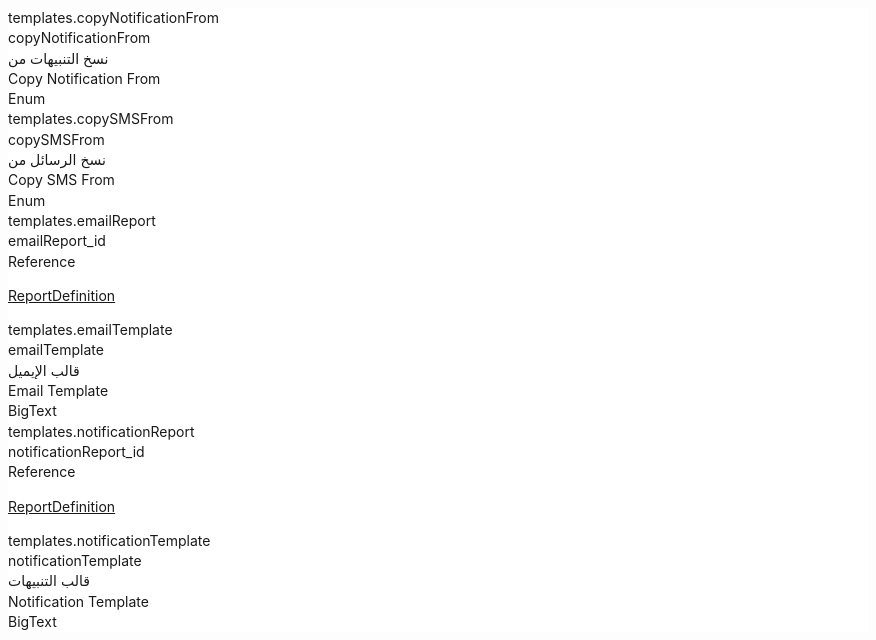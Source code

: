 </div>

<div class="row searchable" id="templates.copyNotificationFrom">
<div class="cell" data-label="Property">templates.copyNotificationFrom</div>
<div class="cell" data-label="Column">copyNotificationFrom</div>
<div class="cell" data-label="Arabic">نسخ التنبيهات من</div>
<div class="cell" data-label="English">Copy Notification From</div>
<div class="cell" data-label="Type">Enum</div>

</div>

<div class="row searchable" id="templates.copySMSFrom">
<div class="cell" data-label="Property">templates.copySMSFrom</div>
<div class="cell" data-label="Column">copySMSFrom</div>
<div class="cell" data-label="Arabic">نسخ الرسائل من</div>
<div class="cell" data-label="English">Copy SMS From</div>
<div class="cell" data-label="Type">Enum</div>

</div>

<div class="row searchable" id="templates.emailReport">
<div class="cell" data-label="Property">templates.emailReport</div>
<div class="cell" data-label="Column">emailReport_id</div>
<div class="cell" data-label="Arabic"></div>
<div class="cell" data-label="English"></div>
<div class="cell" data-label="Type">Reference</div>
<div class="cell" data-label="Foreign Table">

 [ReportDefinition](/modules/basic/ReportDefinition.md) 
</div>
</div>

<div class="row searchable" id="templates.emailTemplate">
<div class="cell" data-label="Property">templates.emailTemplate</div>
<div class="cell" data-label="Column">emailTemplate</div>
<div class="cell" data-label="Arabic">قالب الإيميل</div>
<div class="cell" data-label="English">Email Template</div>
<div class="cell" data-label="Type">BigText</div>

</div>

<div class="row searchable" id="templates.notificationReport">
<div class="cell" data-label="Property">templates.notificationReport</div>
<div class="cell" data-label="Column">notificationReport_id</div>
<div class="cell" data-label="Arabic"></div>
<div class="cell" data-label="English"></div>
<div class="cell" data-label="Type">Reference</div>
<div class="cell" data-label="Foreign Table">

 [ReportDefinition](/modules/basic/ReportDefinition.md) 
</div>
</div>

<div class="row searchable" id="templates.notificationTemplate">
<div class="cell" data-label="Property">templates.notificationTemplate</div>
<div class="cell" data-label="Column">notificationTemplate</div>
<div class="cell" data-label="Arabic">قالب التنبيهات</div>
<div class="cell" data-label="English">Notification Template</div>
<div class="cell" data-label="Type">BigText</div>
